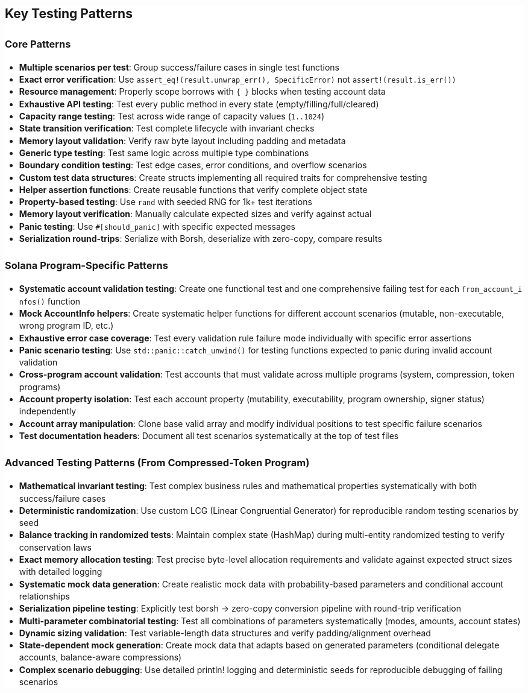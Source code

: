 ## Key Testing Patterns

### Core Patterns
- **Multiple scenarios per test**: Group success/failure cases in single test functions
- **Exact error verification**: Use `assert_eq!(result.unwrap_err(), SpecificError)` not `assert!(result.is_err())`
- **Resource management**: Properly scope borrows with `{ }` blocks when testing account data
- **Exhaustive API testing**: Test every public method in every state (empty/filling/full/cleared)
- **Capacity range testing**: Test across wide range of capacity values (`1..1024`)
- **State transition verification**: Test complete lifecycle with invariant checks
- **Memory layout validation**: Verify raw byte layout including padding and metadata
- **Generic type testing**: Test same logic across multiple type combinations
- **Boundary condition testing**: Test edge cases, error conditions, and overflow scenarios
- **Custom test data structures**: Create structs implementing all required traits for comprehensive testing
- **Helper assertion functions**: Create reusable functions that verify complete object state
- **Property-based testing**: Use `rand` with seeded RNG for 1k+ test iterations
- **Memory layout verification**: Manually calculate expected sizes and verify against actual
- **Panic testing**: Use `#[should_panic]` with specific expected messages
- **Serialization round-trips**: Serialize with Borsh, deserialize with zero-copy, compare results

### Solana Program-Specific Patterns
- **Systematic account validation testing**: Create one functional test and one comprehensive failing test for each `from_account_infos()` function
- **Mock AccountInfo helpers**: Create systematic helper functions for different account scenarios (mutable, non-executable, wrong program ID, etc.)
- **Exhaustive error case coverage**: Test every validation rule failure mode individually with specific error assertions
- **Panic scenario testing**: Use `std::panic::catch_unwind()` for testing functions expected to panic during invalid account validation
- **Cross-program account validation**: Test accounts that must validate across multiple programs (system, compression, token programs)
- **Account property isolation**: Test each account property (mutability, executability, program ownership, signer status) independently
- **Account array manipulation**: Clone base valid array and modify individual positions to test specific failure scenarios
- **Test documentation headers**: Document all test scenarios systematically at the top of test files

### Advanced Testing Patterns (From Compressed-Token Program)
- **Mathematical invariant testing**: Test complex business rules and mathematical properties systematically with both success/failure cases
- **Deterministic randomization**: Use custom LCG (Linear Congruential Generator) for reproducible random testing scenarios by seed
- **Balance tracking in randomized tests**: Maintain complex state (HashMap) during multi-entity randomized testing to verify conservation laws
- **Exact memory allocation testing**: Test precise byte-level allocation requirements and validate against expected struct sizes with detailed logging
- **Systematic mock data generation**: Create realistic mock data with probability-based parameters and conditional account relationships
- **Serialization pipeline testing**: Explicitly test borsh → zero-copy conversion pipeline with round-trip verification
- **Multi-parameter combinatorial testing**: Test all combinations of parameters systematically (modes, amounts, account states)
- **Dynamic sizing validation**: Test variable-length data structures and verify padding/alignment overhead
- **State-dependent mock generation**: Create mock data that adapts based on generated parameters (conditional delegate accounts, balance-aware compressions)
- **Complex scenario debugging**: Use detailed println! logging and deterministic seeds for reproducible debugging of failing scenarios
